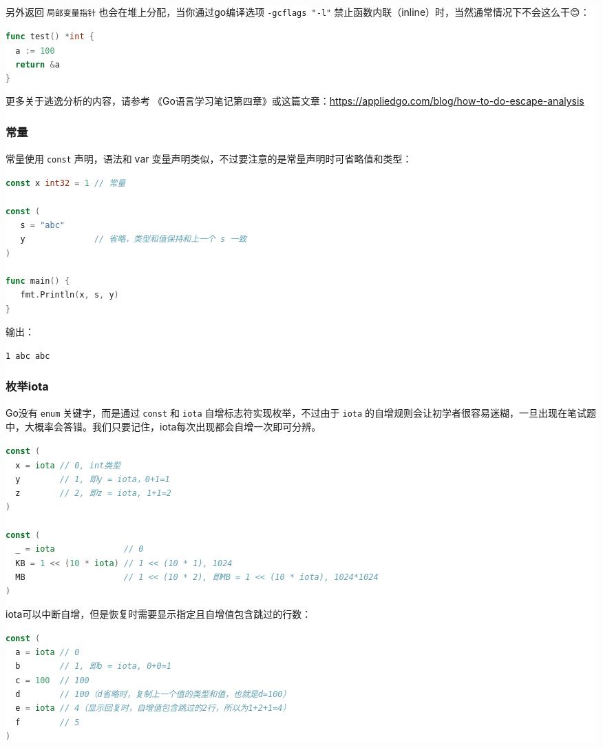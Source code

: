 另外返回 `局部变量指针` 也会在堆上分配，当你通过go编译选项 `-gcflags "-l"` 禁止函数内联（inline）时，当然通常情况下不会这么干😊：
```go
func test() *int {
  a := 100
  return &a
}
```

更多关于逃逸分析的内容，请参考 《Go语言学习笔记第四章》或这篇文章：https://appliedgo.com/blog/how-to-do-escape-analysis

### 常量

常量使用 `const` 声明，语法和 var 变量声明类似，不过要注意的是常量声明时可省略值和类型：

```go
const x int32 = 1 // 常量

const (  
   s = "abc"  
   y              // 省略，类型和值保持和上一个 s 一致
)  
  
func main() {  
   fmt.Println(x, s, y)  
}
```

输出：

```bash
1 abc abc
```

### 枚举iota

Go没有 `enum` 关键字，而是通过 `const` 和 `iota` 自增标志符实现枚举，不过由于 `iota` 的自增规则会让初学者很容易迷糊，一旦出现在笔试题中，大概率会答错。我们只要记住，iota每次出现都会自增一次即可分辨。

```go
const (
  x = iota // 0, int类型
  y        // 1, 即y = iota，0+1=1
  z        // 2, 即z = iota, 1+1=2
)

const (
  _ = iota              // 0
  KB = 1 << (10 * iota) // 1 << (10 * 1), 1024
  MB                    // 1 << (10 * 2), 即MB = 1 << (10 * iota), 1024*1024
)
```

iota可以中断自增，但是恢复时需要显示指定且自增值包含跳过的行数：

```go
const (
  a = iota // 0
  b        // 1, 即b = iota, 0+0=1
  c = 100  // 100
  d        // 100（d省略时，复制上一个值的类型和值，也就是d=100）
  e = iota // 4（显示回复时，自增值包含跳过的2行，所以为1+2+1=4）
  f        // 5
)
```
